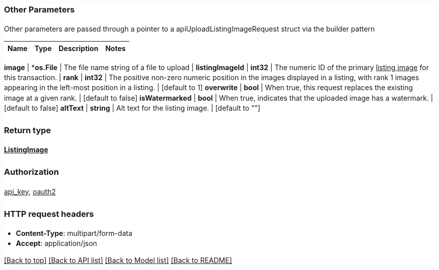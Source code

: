 ### Other Parameters

Other parameters are passed through a pointer to a apiUploadListingImageRequest struct via the builder pattern


Name | Type | Description  | Notes
------------- | ------------- | ------------- | -------------


 **image** | ***os.File** | The file name string of a file to upload | 
 **listingImageId** | **int32** | The numeric ID of the primary [listing image](/documentation/reference#tag/ShopListing-Image) for this transaction. | 
 **rank** | **int32** | The positive non-zero numeric position in the images displayed in a listing, with rank 1 images appearing in the left-most position in a listing. | [default to 1]
 **overwrite** | **bool** | When true, this request replaces the existing image at a given rank. | [default to false]
 **isWatermarked** | **bool** | When true, indicates that the uploaded image has a watermark. | [default to false]
 **altText** | **string** | Alt text for the listing image. | [default to &quot;&quot;]

### Return type

[**ListingImage**](ListingImage.md)

### Authorization

[api_key](../README.md#api_key), [oauth2](../README.md#oauth2)

### HTTP request headers

- **Content-Type**: multipart/form-data
- **Accept**: application/json

[[Back to top]](#) [[Back to API list]](../README.md#documentation-for-api-endpoints)
[[Back to Model list]](../README.md#documentation-for-models)
[[Back to README]](../README.md)

